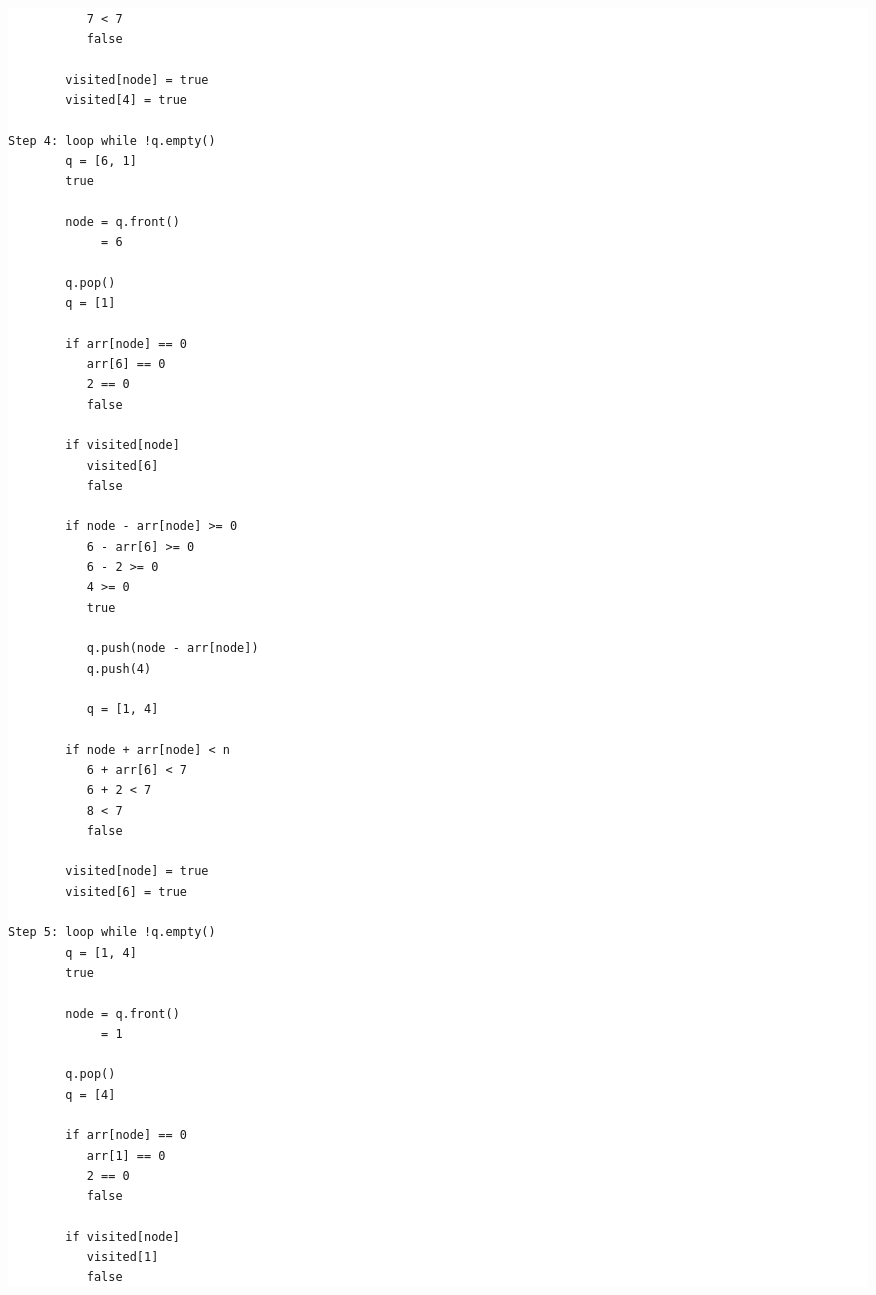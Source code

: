 ```
           7 < 7
           false

        visited[node] = true
        visited[4] = true

Step 4: loop while !q.empty()
        q = [6, 1]
        true

        node = q.front()
             = 6

        q.pop()
        q = [1]

        if arr[node] == 0
           arr[6] == 0
           2 == 0
           false

        if visited[node]
           visited[6]
           false

        if node - arr[node] >= 0
           6 - arr[6] >= 0
           6 - 2 >= 0
           4 >= 0
           true

           q.push(node - arr[node])
           q.push(4)

           q = [1, 4]

        if node + arr[node] < n
           6 + arr[6] < 7
           6 + 2 < 7
           8 < 7
           false

        visited[node] = true
        visited[6] = true

Step 5: loop while !q.empty()
        q = [1, 4]
        true

        node = q.front()
             = 1

        q.pop()
        q = [4]

        if arr[node] == 0
           arr[1] == 0
           2 == 0
           false

        if visited[node]
           visited[1]
           false
```
